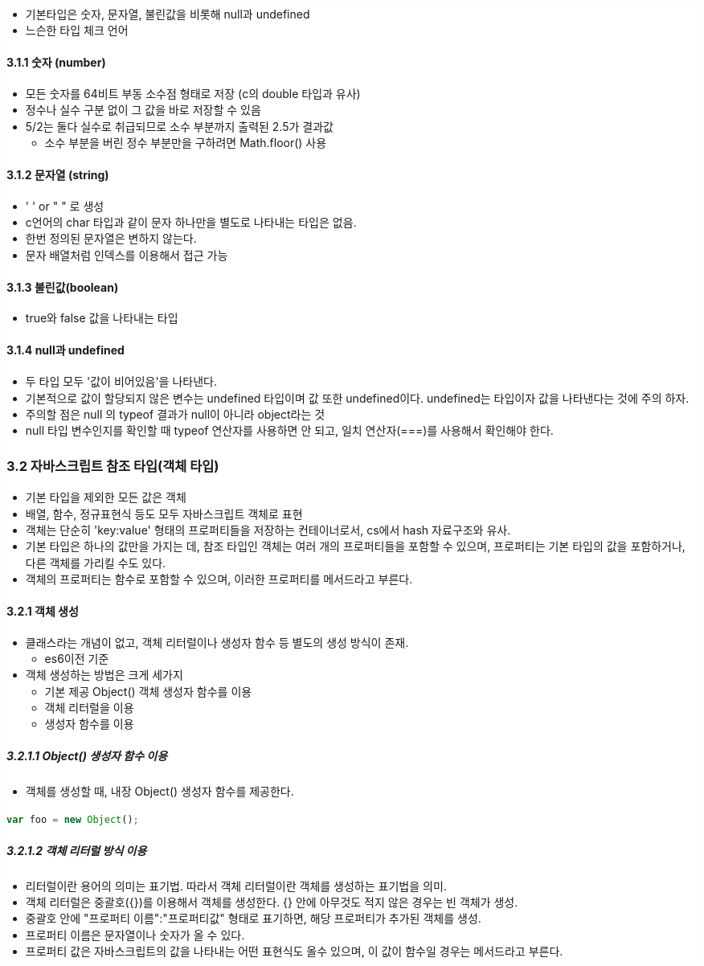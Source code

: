 - 기본타입은 숫자, 문자열, 불린값을 비롯해 null과 undefined
- 느슨한 타입 체크 언어

#### 3.1.1 숫자 (number)

- 모든 숫자를 64비트 부동 소수점 형태로 저장 (c의 double 타입과 유사)
- 정수나 실수 구분 없이 그 값을 바로 저장할 수 있음
- 5/2는 둘다 실수로 취급되므로 소수 부분까지 출력된 2.5가 결과값
  - 소수 부분을 버린 정수 부분만을 구하려면 Math.floor() 사용

#### 3.1.2 문자열 (string)

- ' ' or " " 로 생성
- c언어의 char 타입과 같이 문자 하나만을 별도로 나타내는 타입은 없음.
- 한번 정의된 문자열은 변하지 않는다.
- 문자 배열처럼 인덱스를 이용해서 접근 가능

#### 3.1.3 불린값(boolean)

- true와 false 값을 나타내는 타입

#### 3.1.4 null과 undefined

- 두 타입 모두 '값이 비어있음'을 나타낸다.
- 기본적으로 값이 할당되지 않은 변수는 undefined 타입이며 값 또한 undefined이다. undefined는 타입이자 값을 나타낸다는 것에 주의 하자.
- 주의할 점은 null 의 typeof 결과가 null이 아니라 object라는 것
- null 타입 변수인지를 확인할 때 typeof 연산자를 사용하면 안 되고, 일치 연산자(===)를 사용해서 확인해야 한다.

### 3.2 자바스크립트 참조 타입(객체 타입)

- 기본 타입을 제외한 모든 값은 객체
- 배열, 함수, 정규표현식 등도 모두 자바스크립트 객체로 표현
- 객체는 단순히 'key:value' 형태의 프로퍼티들을 저장하는 컨테이너로서, cs에서 hash 자료구조와 유사.
- 기본 타입은 하나의 값만을 가지는 데, 참조 타입인 객체는 여러 개의 프로퍼티들을 포함할 수 있으며, 프로퍼티는 기본 타입의 값을 포함하거나, 다른 객체를 가리킬 수도 있다.
- 객체의 프로퍼티는 함수로 포함할 수 있으며, 이러한 프로퍼티를 메서드라고 부른다.

#### 3.2.1 객체 생성

- 클래스라는 개념이 없고, 객체 리터럴이나 생성자 함수 등 별도의 생성 방식이 존재.
  - es6이전 기준
- 객체 생성하는 방법은 크게 세가지
  - 기본 제공 Object() 객체 생성자 함수를 이용
  - 객체 리터럴을 이용
  - 생성자 함수를 이용

##### 3.2.1.1 Object() 생성자 함수 이용

- 객체를 생성할 때, 내장 Object() 생성자 함수를 제공한다.

```javascript
var foo = new Object();
```

##### 3.2.1.2 객체 리터럴 방식 이용

- 리터럴이란 용어의 의미는 표기법. 따라서 객체 리터럴이란 객체를 생성하는 표기법을 의미.
- 객체 리터럴은 중괄호({})를 이용해서 객체를 생성한다. {} 안에 아무것도 적지 않은 경우는 빈 객체가 생성.
- 중괄호 안에 "프로퍼티 이름":"프로퍼티값" 형태로 표기하면, 해당 프로퍼티가 추가된 객체를 생성.
- 프로퍼티 이름은 문자열이나 숫자가 올 수 있다.
- 프로퍼티 값은 자바스크립트의 값을 나타내는 어떤 표현식도 올수 있으며, 이 값이 함수일 경우는 메서드라고 부른다.
